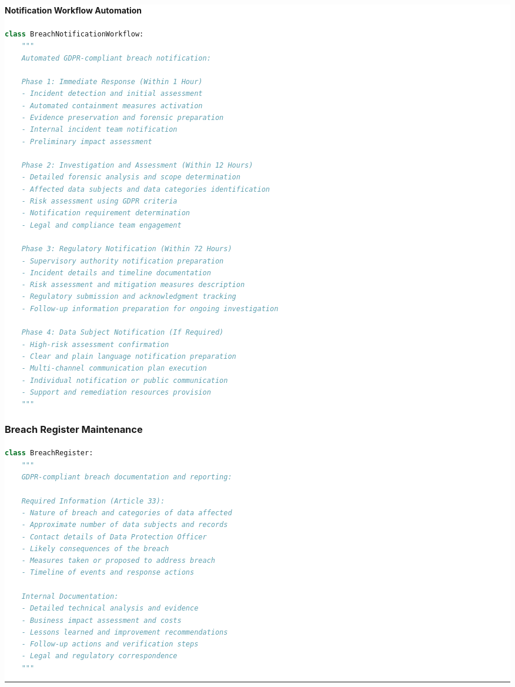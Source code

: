 #### Notification Workflow Automation
```python
class BreachNotificationWorkflow:
    """
    Automated GDPR-compliant breach notification:
    
    Phase 1: Immediate Response (Within 1 Hour)
    - Incident detection and initial assessment
    - Automated containment measures activation
    - Evidence preservation and forensic preparation
    - Internal incident team notification
    - Preliminary impact assessment
    
    Phase 2: Investigation and Assessment (Within 12 Hours)  
    - Detailed forensic analysis and scope determination
    - Affected data subjects and data categories identification
    - Risk assessment using GDPR criteria
    - Notification requirement determination
    - Legal and compliance team engagement
    
    Phase 3: Regulatory Notification (Within 72 Hours)
    - Supervisory authority notification preparation
    - Incident details and timeline documentation  
    - Risk assessment and mitigation measures description
    - Regulatory submission and acknowledgment tracking
    - Follow-up information preparation for ongoing investigation
    
    Phase 4: Data Subject Notification (If Required)
    - High-risk assessment confirmation
    - Clear and plain language notification preparation
    - Multi-channel communication plan execution
    - Individual notification or public communication
    - Support and remediation resources provision
    """
```

### Breach Register Maintenance
```python
class BreachRegister:
    """
    GDPR-compliant breach documentation and reporting:
    
    Required Information (Article 33):
    - Nature of breach and categories of data affected
    - Approximate number of data subjects and records
    - Contact details of Data Protection Officer
    - Likely consequences of the breach
    - Measures taken or proposed to address breach
    - Timeline of events and response actions
    
    Internal Documentation:
    - Detailed technical analysis and evidence
    - Business impact assessment and costs
    - Lessons learned and improvement recommendations
    - Follow-up actions and verification steps
    - Legal and regulatory correspondence
    """
```

---